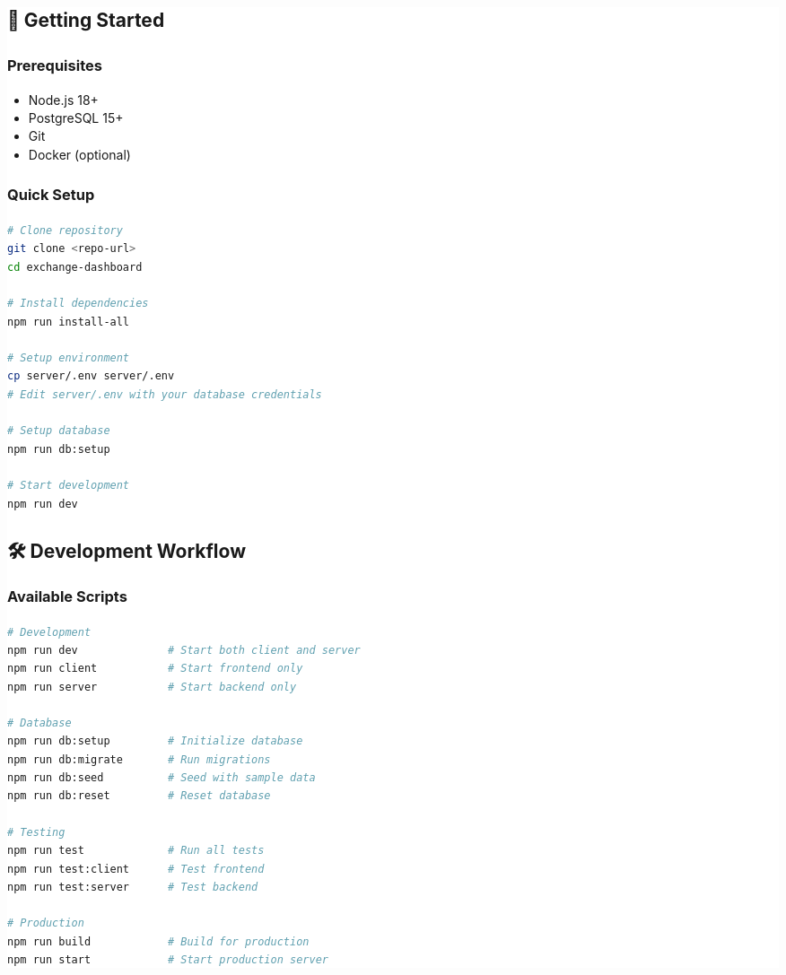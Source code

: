 ```
```

## 🚀 Getting Started

### Prerequisites
- Node.js 18+
- PostgreSQL 15+
- Git
- Docker (optional)

### Quick Setup
```bash
# Clone repository
git clone <repo-url>
cd exchange-dashboard

# Install dependencies
npm run install-all

# Setup environment
cp server/.env server/.env
# Edit server/.env with your database credentials

# Setup database
npm run db:setup

# Start development
npm run dev
```

## 🛠️ Development Workflow

### Available Scripts
```bash
# Development
npm run dev              # Start both client and server
npm run client           # Start frontend only
npm run server           # Start backend only

# Database
npm run db:setup         # Initialize database
npm run db:migrate       # Run migrations
npm run db:seed          # Seed with sample data
npm run db:reset         # Reset database

# Testing
npm run test             # Run all tests
npm run test:client      # Test frontend
npm run test:server      # Test backend

# Production
npm run build            # Build for production
npm run start            # Start production server
```
